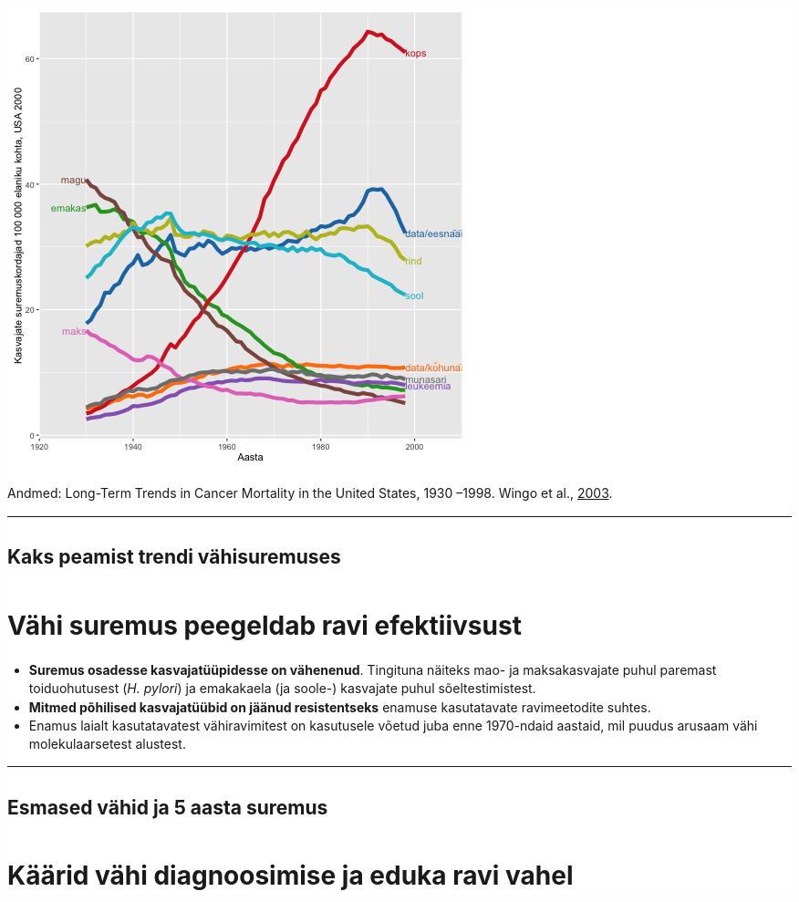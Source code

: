![plot of chunk unnamed-chunk-1](assets/fig/unnamed-chunk-1-1.png)

<footer class="source">Andmed: Long-Term Trends in Cancer Mortality in the United States, 1930 –1998. Wingo et al., 
<a href="http://onlinelibrary.wiley.com/doi/10.1002/cncr.11380/pdf">2003</a>.
</footer>

---

## Kaks peamist trendi vähisuremuses
# Vähi suremus peegeldab ravi efektiivsust

- **Suremus osadesse kasvajatüüpidesse on vähenenud**. Tingituna näiteks mao- ja maksakasvajate puhul paremast toiduohutusest (*H. pylori*) ja emakakaela (ja soole-) kasvajate puhul sõeltestimistest.
- **Mitmed põhilised kasvajatüübid on jäänud resistentseks** enamuse kasutatavate ravimeetodite suhtes.
- Enamus laialt kasutatavatest vähiravimitest on kasutusele võetud juba enne 1970-ndaid aastaid, mil puudus arusaam vähi molekulaarsetest alustest.

---

## Esmased vähid ja 5 aasta suremus
# Käärid vähi diagnoosimise ja eduka ravi vahel
